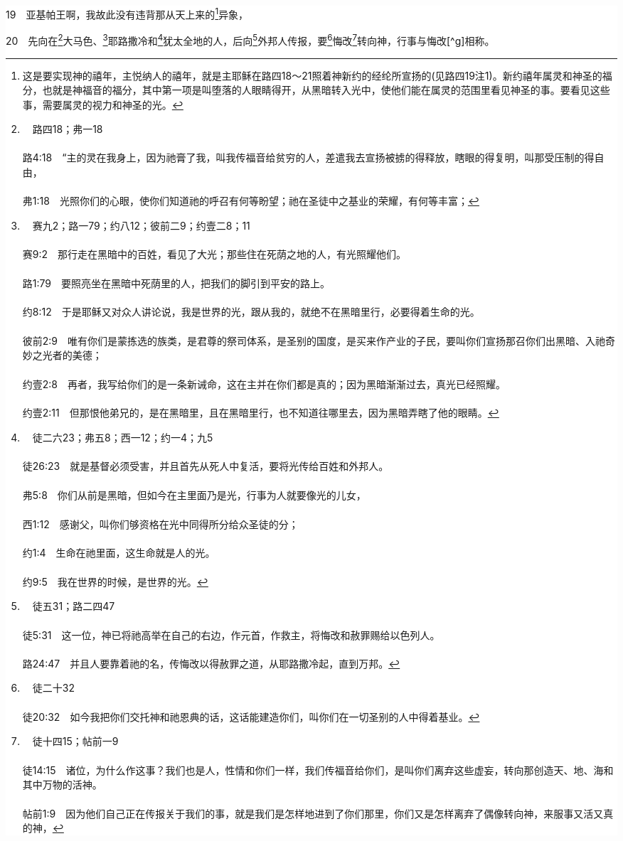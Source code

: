 [^1]:这是要实现神的禧年，主悦纳人的禧年，就是主耶稣在路四18～21照着神新约的经纶所宣扬的(见路四19注1)。新约禧年属灵和神圣的福分，也就是神福音的福分，其中第一项是叫堕落的人眼睛得开，从黑暗转入光中，使他们能在属灵的范围里看见神圣的事。要看见这些事，需要属灵的视力和神圣的光。

[^2]:黑暗是罪和死的标记；光是义和生命的标记(约一4，八12)。

[^3]:撒但的权势就是撒但的国，这国属于黑暗(太十二26与注1)。

[^4]:即转向神的权柄，就是神属于光的国。

[^5]:赦罪是新约禧年一切福分的基础。

[^6]:原文，复数。

[^7]:不仅在地位一面，也在性质一面(罗六19与注2，22)。地位一面的圣别，只是在地位和用途上有改变；性质一面的圣别，乃是在性情上，为神的圣别性情所变化，也是用神的圣别性情所完成的变化(林后三18)。圣别就是给神浸透；祂是我们的产业，作我们今天的享受。这要完成于我们在神生命里成熟，得以像神，并有资格在来世和永世，完满得着并享受神作我们的基业。

[^8]:直译，一分。指基业的一分。这基业是三一神自己并祂所有的、所作成的以及为祂赎民所要作的一切。这位三一神化身在包罗万有的基督里面(西二9)；这基督是分给众圣徒的分，作他们的基业(西一12)。而赐给众圣徒的圣灵，乃是这神圣基业的预尝、凭质和保证(罗八23，弗一14)。我们今天在神新约的禧年里，就有分于并享受这基业作为预尝；到来世和永远里还要完满的享受这基业(彼前一4)。在利二五8～13禧年的预表里，主要的福分乃是宣告自由，以及各人归回自己的产业。这里，在禧年的应验里，从黑暗的权势得着释放，以及得着神圣的基业，也是主要的福分。参二十32注4。

[^a]:　路四18；弗一18<br><br>路4:18　“主的灵在我身上，因为祂膏了我，叫我传福音给贫穷的人，差遣我去宣扬被掳的得释放，瞎眼的得复明，叫那受压制的得自由，<br><br>弗1:18　光照你们的心眼，使你们知道祂的呼召有何等盼望；祂在圣徒中之基业的荣耀，有何等丰富；

[^b]:　赛九2；路一79；约八12；彼前二9；约壹二8；11<br><br>赛9:2　那行走在黑暗中的百姓，看见了大光；那些住在死荫之地的人，有光照耀他们。<br><br>路1:79　要照亮坐在黑暗中死荫里的人，把我们的脚引到平安的路上。<br><br>约8:12　于是耶稣又对众人讲论说，我是世界的光，跟从我的，就绝不在黑暗里行，必要得着生命的光。<br><br>彼前2:9　唯有你们是蒙拣选的族类，是君尊的祭司体系，是圣别的国度，是买来作产业的子民，要叫你们宣扬那召你们出黑暗、入祂奇妙之光者的美德；<br><br>约壹2:8　再者，我写给你们的是一条新诫命，这在主并在你们都是真的；因为黑暗渐渐过去，真光已经照耀。<br><br>约壹2:11　但那恨他弟兄的，是在黑暗里，且在黑暗里行，也不知道往哪里去，因为黑暗弄瞎了他的眼睛。

[^c]:　徒二六23；弗五8；西一12；约一4；九5<br><br>徒26:23　就是基督必须受害，并且首先从死人中复活，要将光传给百姓和外邦人。<br><br>弗5:8　你们从前是黑暗，但如今在主里面乃是光，行事为人就要像光的儿女，<br><br>西1:12　感谢父，叫你们够资格在光中同得所分给众圣徒的分；<br><br>约1:4　生命在祂里面，这生命就是人的光。<br><br>约9:5　我在世界的时候，是世界的光。

[^d]:　徒五31；路二四47<br><br>徒5:31　这一位，神已将祂高举在自己的右边，作元首，作救主，将悔改和赦罪赐给以色列人。<br><br>路24:47　并且人要靠着祂的名，传悔改以得赦罪之道，从耶路撒冷起，直到万邦。

[^e]:　徒二十32<br><br>徒20:32　如今我把你们交托神和祂恩典的话，这话能建造你们，叫你们在一切圣别的人中得着基业。

19　亚基帕王啊，我故此没有违背那从天上来的[^1]异象，

[^1]:不是道理、学说、宗教信经或任何神学，乃是从天上来的异象。在这异象中，使徒看见关于三一神的神圣事物如何分赐到祂所拣选、救赎、变化的人里面。他在本书所传讲，以及他在罗马至希伯来这十四封书信所写的，都是他所看见这从天上来之异象的详细描述。

20　先向在[^a]大马色、[^b]耶路撒冷和[^c]犹太全地的人，后向[^d]外邦人传报，要[^e]悔改[^f]转向神，行事与悔改[^g]相称。

[^a]:　徒九19～20<br><br>徒9:19　吃过饭，就健壮了。扫罗和大马色的门徒同在了一些日子；<br><br>徒9:20　随即在各会堂里传扬耶稣，说祂是神的儿子。

[^b]:　徒九26～29；二二17～18<br><br>徒9:26　扫罗到了耶路撒冷，想与门徒结交，众人却都怕他，不信他是门徒。<br><br>徒9:27　唯有巴拿巴接受他，领他到使徒那里去，把他在路上怎么看见主，主怎么向他说话，他在大马色怎么在耶稣的名里放胆讲说，都向他们述说出来。<br><br>徒9:28　于是扫罗在耶路撒冷，和门徒出入来往，<br><br>徒9:29　在主的名里放胆讲说，并与说希利尼话的犹太人讲论辩驳，他们却想下手杀他。<br><br>徒22:17　后来我回到耶路撒冷，在殿里祷告的时候，魂游象外，<br><br>徒22:18　看见主向我说，你要赶紧，快快离开耶路撒冷，因你为我所作的见证，人必不领受。

[^c]:　太三5；徒一8<br><br>太3:5　那时，耶路撒冷和犹太全地，并约但河四周全境的人，都络绎地出去到约翰那里，<br><br>徒1:8　但圣灵降临在你们身上，你们就必得着能力，并要在耶路撒冷、犹太全地、撒玛利亚，直到地极，作我的见证人。

[^d]:　徒十三46<br><br>徒13:46　保罗和巴拿巴放胆说，神的话先讲给你们听，原是应当的；只因你们弃绝这话，断定自己不配得永远的生命，看哪，我们就转向外邦人去。

[^e]:　徒二38；十七30<br><br>徒2:38　彼得对他们说，你们要悔改，各人要靠耶稣基督的名受浸，叫你们的罪得赦，就必领受所赐的圣灵。<br><br>徒17:30　世人蒙昧无知的时候，神并不鉴察，如今却吩咐各处的人都要悔改，

[^f]:　徒十四15；帖前一9<br><br>徒14:15　诸位，为什么作这事？我们也是人，性情和你们一样，我们传福音给你们，是叫你们离弃这些虚妄，转向那创造天、地、海和其中万物的活神。<br><br>帖前1:9　因为他们自己正在传报关于我们的事，就是我们是怎样地进到了你们那里，你们又是怎样离弃了偶像转向神，来服事又活又真的神，
